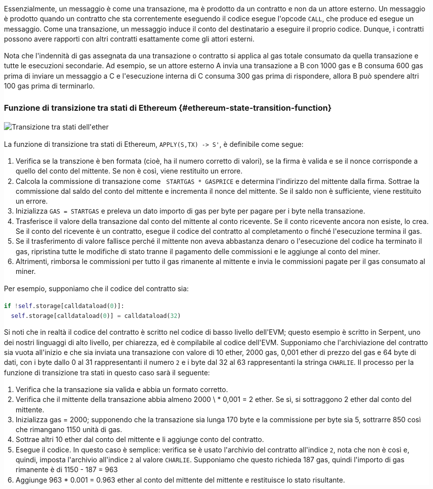 Essenzialmente, un messaggio è come una transazione, ma è prodotto da un contratto e non da un attore esterno. Un messaggio è prodotto quando un contratto che sta correntemente eseguendo il codice esegue l'opcode `CALL`, che produce ed esegue un messaggio. Come una transazione, un messaggio induce il conto del destinatario a eseguire il proprio codice. Dunque, i contratti possono avere rapporti con altri contratti esattamente come gli attori esterni.

Nota che l'indennità di gas assegnata da una transazione o contratto si applica al gas totale consumato da quella transazione e tutte le esecuzioni secondarie. Ad esempio, se un attore esterno A invia una transazione a B con 1000 gas e B consuma 600 gas prima di inviare un messaggio a C e l'esecuzione interna di C consuma 300 gas prima di rispondere, allora B può spendere altri 100 gas prima di terminarlo.

### Funzione di transizione tra stati di Ethereum {#ethereum-state-transition-function}

![Transizione tra stati dell'ether](./ether-state-transition.png)

La funzione di transizione tra stati di Ethereum, `APPLY(S,TX) -> S'`, è definibile come segue:

1. Verifica se la transzione è ben formata (cioè, ha il numero corretto di valori), se la firma è valida e se il nonce corrisponde a quello del conto del mittente. Se non è così, viene restituito un errore.
2. Calcola la commissione di transazione come ` STARTGAS * GASPRICE` e determina l'indirizzo del mittente dalla firma. Sottrae la commissione dal saldo del conto del mittente e incrementa il nonce del mittente. Se il saldo non è sufficiente, viene restituito un errore.
3. Inizializza `GAS = STARTGAS` e preleva un dato importo di gas per byte per pagare per i byte nella transazione.
4. Trasferisce il valore della transazione dal conto del mittente al conto ricevente. Se il conto ricevente ancora non esiste, lo crea. Se il conto del ricevente è un contratto, esegue il codice del contratto al completamento o finché l'esecuzione termina il gas.
5. Se il trasferimento di valore fallisce perché il mittente non aveva abbastanza denaro o l'esecuzione del codice ha terminato il gas, ripristina tutte le modifiche di stato tranne il pagamento delle commissioni e le aggiunge al conto del miner.
6. Altrimenti, rimborsa le commissioni per tutto il gas rimanente al mittente e invia le commissioni pagate per il gas consumato al miner.

Per esempio, supponiamo che il codice del contratto sia:

```py
if !self.storage[calldataload(0)]:
  self.storage[calldataload(0)] = calldataload(32)
```

Si noti che in realtà il codice del contratto è scritto nel codice di basso livello dell'EVM; questo esempio è scritto in Serpent, uno dei nostri linguaggi di alto livello, per chiarezza, ed è compilabile al codice dell'EVM. Supponiamo che l'archiviazione del contratto sia vuota all'inizio e che sia inviata una transazione con valore di 10 ether, 2000 gas, 0,001 ether di prezzo del gas e 64 byte di dati, con i byte dallo 0 al 31 rappresentanti il numero `2` e i byte dal 32 al 63 rappresentanti la stringa `CHARLIE`. Il processo per la funzione di transizione tra stati in questo caso sarà il seguente:

1. Verifica che la transazione sia valida e abbia un formato corretto.
2. Verifica che il mittente della transazione abbia almeno 2000 \ \* 0,001 = 2 ether. Se sì, si sottraggono 2 ether dal conto del mittente.
3. Inizializza gas = 2000; supponendo che la transazione sia lunga 170 byte e la commissione per byte sia 5, sottrarre 850 così che rimangano 1150 unità di gas.
4. Sottrae altri 10 ether dal conto del mittente e li aggiunge conto del contratto.
5. Esegue il codice. In questo caso è semplice: verifica se è usato l'archivio del contratto all'indice `2`, nota che non è così e, quindi, imposta l'archivio all'indice `2` al valore `CHARLIE`. Supponiamo che questo richieda 187 gas, quindi l'importo di gas rimanente è di 1150 - 187 = 963
6. Aggiunge 963 \* 0.001 = 0.963 ether al conto del mittente del mittente e restituisce lo stato risultante.
